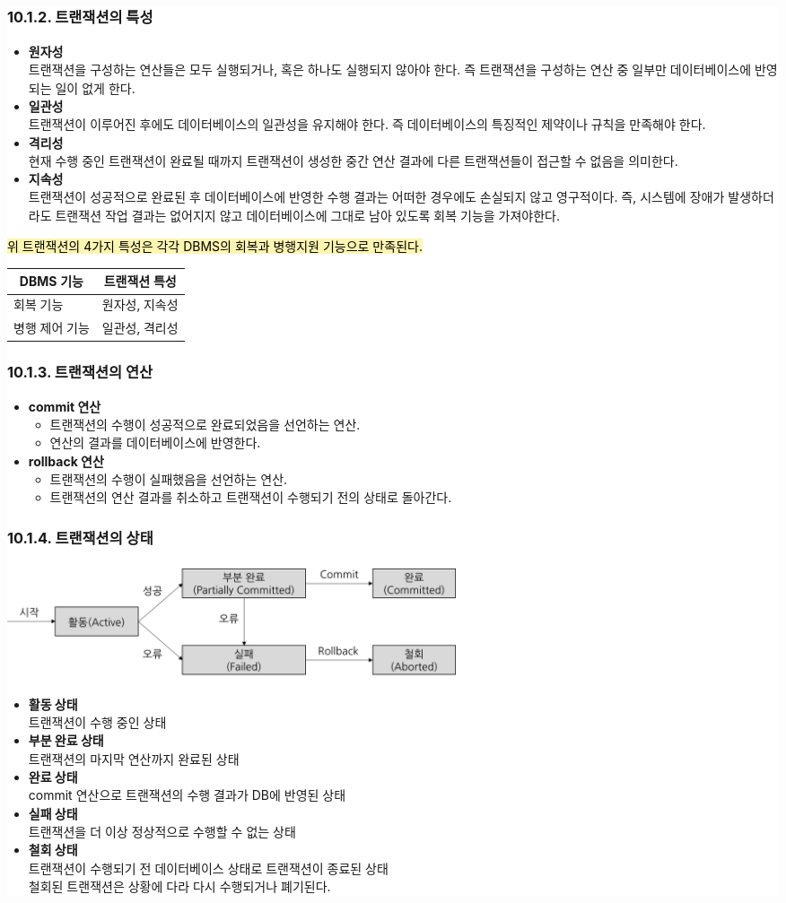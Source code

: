 ### 10.1.2. 트랜잭션의 특성

- **원자성**  
  트랜잭션을 구성하는 연산들은 모두 실행되거나, 혹은 하나도 실행되지 않아야 한다. 즉 트랜잭션을 구성하는 연산 중 일부만 데이터베이스에 반영되는 일이 없게 한다.
- **일관성**  
  트랜잭션이 이루어진 후에도 데이터베이스의 일관성을 유지해야 한다. 즉 데이터베이스의 특징적인 제약이나 규칙을 만족해야 한다.
- **격리성**  
  현재 수행 중인 트랜잭션이 완료될 때까지 트랜잭션이 생성한 중간 연산 결과에 다른 트랜잭션들이 접근할 수 없음을 의미한다.
- **지속성**  
  트랜잭션이 성공적으로 완료된 후 데이터베이스에 반영한 수행 결과는 어떠한 경우에도 손실되지 않고 영구적이다. 즉, 시스템에 장애가 발생하더라도 트랜잭션 작업 결과는 없어지지 않고 데이터베이스에 그대로 남아 있도록 회복 기능을 가져야한다.

<mark style='background-color: #fff5b1'>위 트랜잭션의 4가지 특성은 각각 DBMS의 회복과 병행지원 기능으로 만족된다.</mark>

| DBMS 기능      | 트랜잭션 특성  |
| -------------- | -------------- |
| 회복 기능      | 원자성, 지속성 |
| 병행 제어 기능 | 일관성, 격리성 |

### 10.1.3. 트랜잭션의 연산

- **commit 연산**
  - 트랜잭션의 수행이 성공적으로 완료되었음을 선언하는 연산.
  - 연산의 결과를 데이터베이스에 반영한다.
- **rollback 연산**
  - 트랜잭션의 수행이 실패했음을 선언하는 연산.
  - 트랜잭션의 연산 결과를 취소하고 트랜잭션이 수행되기 전의 상태로 돌아간다.

### 10.1.4. 트랜잭션의 상태

<img src="./images/transaction-status.png" alt="트랜잭션의 상태" width="500" >

- **활동 상태**  
  트랜잭션이 수행 중인 상태
- **부분 완료 상태**  
  트랜잭션의 마지막 연산까지 완료된 상태
- **완료 상태**  
  commit 연산으로 트랜잭션의 수행 결과가 DB에 반영된 상태
- **실패 상태**  
  트랜잭션을 더 이상 정상적으로 수행할 수 없는 상태
- **철회 상태**  
  트랜잭션이 수행되기 전 데이터베이스 상태로 트랜잭션이 종료된 상태  
  철회된 트랜잭션은 상황에 다라 다시 수행되거나 폐기된다.
